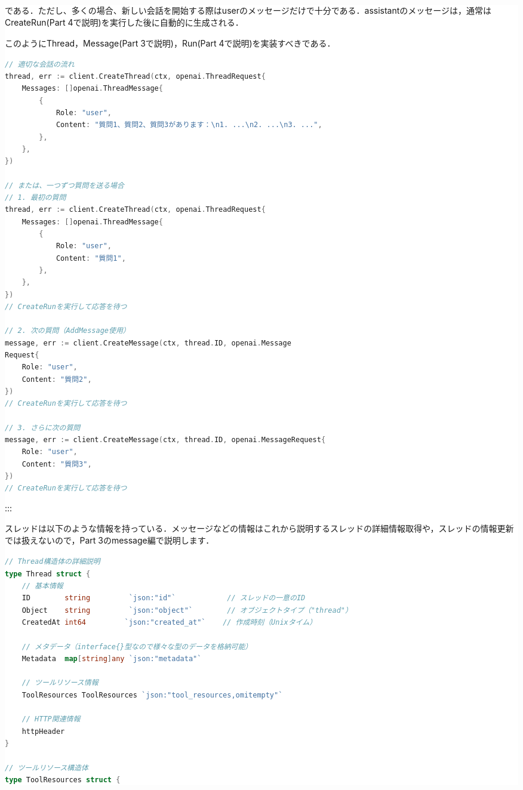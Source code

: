 である．ただし、多くの場合、新しい会話を開始する際はuserのメッセージだけで十分である．assistantのメッセージは，通常はCreateRun(Part 4で説明)を実行した後に自動的に生成される．

このようにThread，Message(Part 3で説明)，Run(Part 4で説明)を実装すべきである．
```go
// 適切な会話の流れ
thread, err := client.CreateThread(ctx, openai.ThreadRequest{
    Messages: []openai.ThreadMessage{
        {
            Role: "user",
            Content: "質問1、質問2、質問3があります：\n1. ...\n2. ...\n3. ...",
        },
    },
})

// または、一つずつ質問を送る場合
// 1. 最初の質問
thread, err := client.CreateThread(ctx, openai.ThreadRequest{
    Messages: []openai.ThreadMessage{
        {
            Role: "user",
            Content: "質問1",
        },
    },
})
// CreateRunを実行して応答を待つ

// 2. 次の質問（AddMessage使用）
message, err := client.CreateMessage(ctx, thread.ID, openai.Message
Request{
    Role: "user",
    Content: "質問2",
})
// CreateRunを実行して応答を待つ

// 3. さらに次の質問
message, err := client.CreateMessage(ctx, thread.ID, openai.MessageRequest{
    Role: "user",
    Content: "質問3",
})
// CreateRunを実行して応答を待つ
```
:::

スレッドは以下のような情報を持っている．メッセージなどの情報はこれから説明するスレッドの詳細情報取得や，スレッドの情報更新では扱えないので，Part 3のmessage編で説明します．
```go
// Thread構造体の詳細説明
type Thread struct {
    // 基本情報
    ID        string         `json:"id"`            // スレッドの一意のID
    Object    string         `json:"object"`        // オブジェクトタイプ（"thread"）
    CreatedAt int64         `json:"created_at"`    // 作成時刻（Unixタイム）
    
    // メタデータ（interface{}型なので様々な型のデータを格納可能）
    Metadata  map[string]any `json:"metadata"`      
    
    // ツールリソース情報
    ToolResources ToolResources `json:"tool_resources,omitempty"`
    
    // HTTP関連情報
    httpHeader
}

// ツールリソース構造体
type ToolResources struct {
```